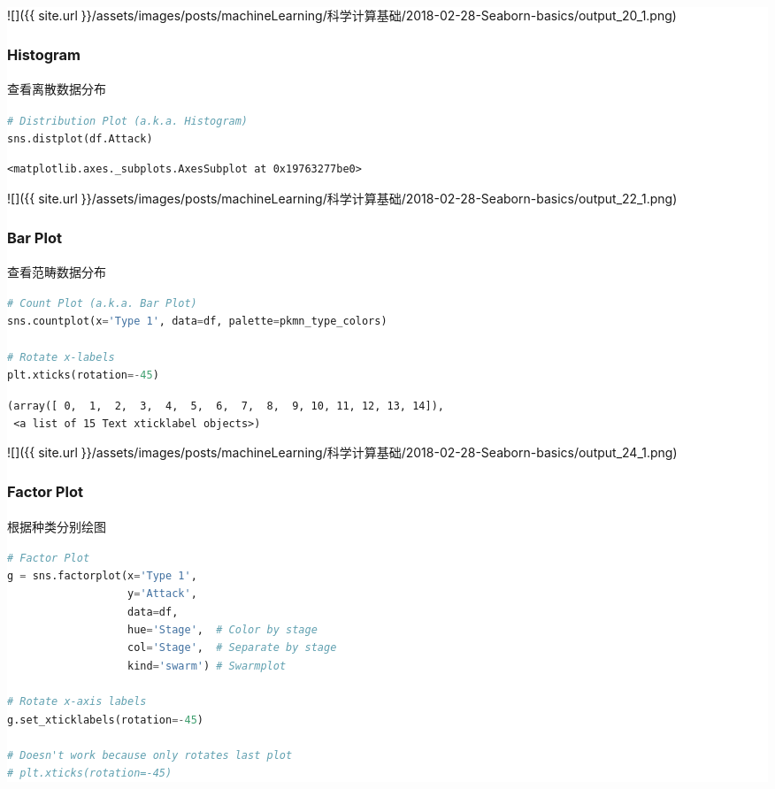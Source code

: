 


![]({{ site.url }}/assets/images/posts/machineLearning/科学计算基础/2018-02-28-Seaborn-basics/output_20_1.png)


### Histogram

查看离散数据分布


```python
# Distribution Plot (a.k.a. Histogram)
sns.distplot(df.Attack)
```




    <matplotlib.axes._subplots.AxesSubplot at 0x19763277be0>




![]({{ site.url }}/assets/images/posts/machineLearning/科学计算基础/2018-02-28-Seaborn-basics/output_22_1.png)


### Bar Plot

查看范畴数据分布


```python
# Count Plot (a.k.a. Bar Plot)
sns.countplot(x='Type 1', data=df, palette=pkmn_type_colors)
 
# Rotate x-labels
plt.xticks(rotation=-45)
```




    (array([ 0,  1,  2,  3,  4,  5,  6,  7,  8,  9, 10, 11, 12, 13, 14]),
     <a list of 15 Text xticklabel objects>)




![]({{ site.url }}/assets/images/posts/machineLearning/科学计算基础/2018-02-28-Seaborn-basics/output_24_1.png)


### Factor Plot

根据种类分别绘图


```python
# Factor Plot
g = sns.factorplot(x='Type 1', 
                   y='Attack', 
                   data=df, 
                   hue='Stage',  # Color by stage
                   col='Stage',  # Separate by stage
                   kind='swarm') # Swarmplot
 
# Rotate x-axis labels
g.set_xticklabels(rotation=-45)
 
# Doesn't work because only rotates last plot
# plt.xticks(rotation=-45)
```
